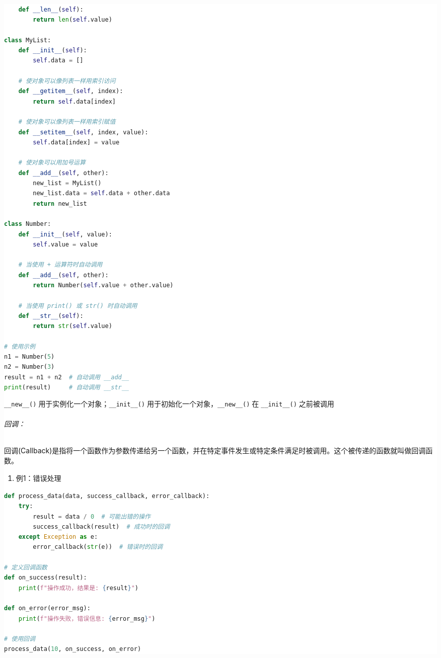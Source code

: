 ```python
    def __len__(self):
        return len(self.value)

class MyList:
    def __init__(self):
        self.data = []
    
    # 使对象可以像列表一样用索引访问
    def __getitem__(self, index):
        return self.data[index]
    
    # 使对象可以像列表一样用索引赋值
    def __setitem__(self, index, value):
        self.data[index] = value
    
    # 使对象可以用加号运算
    def __add__(self, other):
        new_list = MyList()
        new_list.data = self.data + other.data
        return new_list

class Number:
    def __init__(self, value):
        self.value = value
    
    # 当使用 + 运算符时自动调用
    def __add__(self, other):
        return Number(self.value + other.value)
    
    # 当使用 print() 或 str() 时自动调用
    def __str__(self):
        return str(self.value)

# 使用示例
n1 = Number(5)
n2 = Number(3)
result = n1 + n2  # 自动调用 __add__
print(result)     # 自动调用 __str__
```
`__new__()` 用于实例化一个对象；`__init__()` 用于初始化一个对象，`__new__()` 在 `__init__()` 之前被调用

###### 回调：
回调(Callback)是指将一个函数作为参数传递给另一个函数，并在特定事件发生或特定条件满足时被调用。这个被传递的函数就叫做回调函数。
1. 例1：错误处理
```python
def process_data(data, success_callback, error_callback):
    try:
        result = data / 0  # 可能出错的操作
        success_callback(result)  # 成功时的回调
    except Exception as e:
        error_callback(str(e))  # 错误时的回调

# 定义回调函数
def on_success(result):
    print(f"操作成功，结果是: {result}")

def on_error(error_msg):
    print(f"操作失败，错误信息: {error_msg}")

# 使用回调
process_data(10, on_success, on_error)
```
